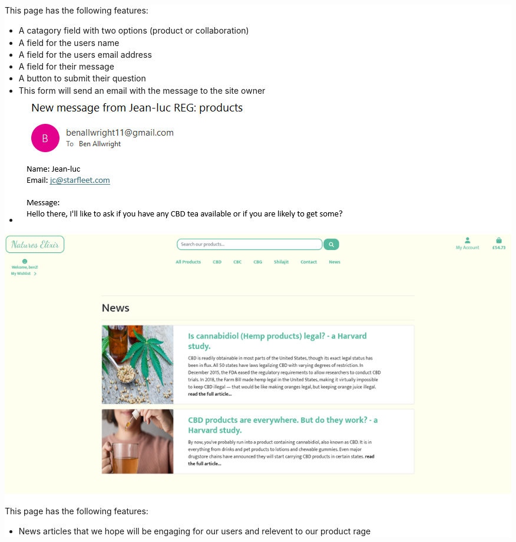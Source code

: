 This page has the following features:
- A catagory field with two options (product or collaboration)
- A field for the users name
- A field for the users email address
- A field for their message
- A button to submit their question
- This form will send an email with the message to the site owner
- ![Contact email](documentation/features/contact_email.PNG)

![News page](documentation/features/news.PNG)

This page has the following features:
- News articles that we hope will be engaging for our users and relevent to our product rage
